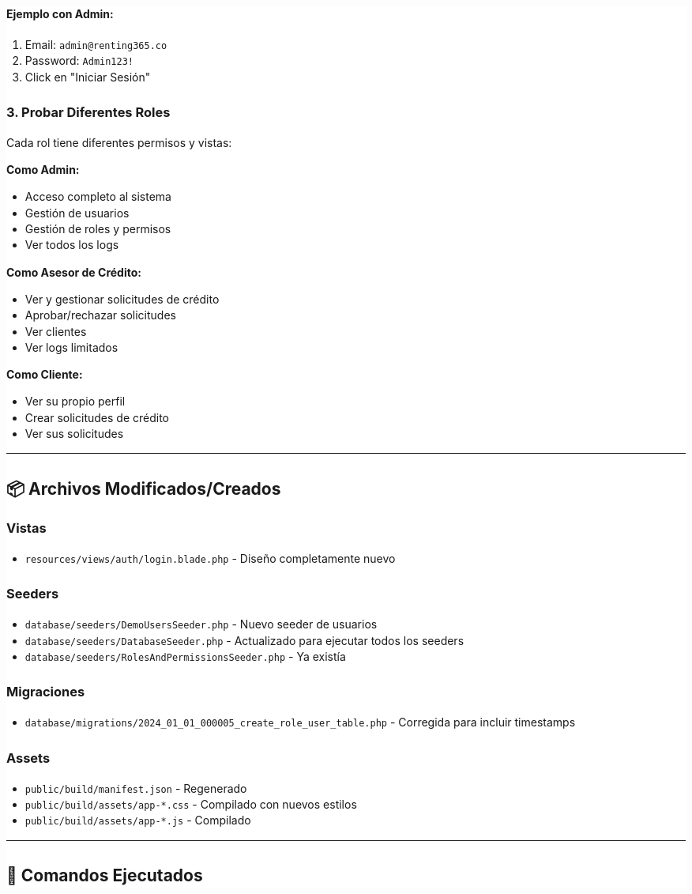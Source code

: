 #### Ejemplo con Admin:
1. Email: `admin@renting365.co`
2. Password: `Admin123!`
3. Click en "Iniciar Sesión"

### **3. Probar Diferentes Roles**
Cada rol tiene diferentes permisos y vistas:

**Como Admin:**
- Acceso completo al sistema
- Gestión de usuarios
- Gestión de roles y permisos
- Ver todos los logs

**Como Asesor de Crédito:**
- Ver y gestionar solicitudes de crédito
- Aprobar/rechazar solicitudes
- Ver clientes
- Ver logs limitados

**Como Cliente:**
- Ver su propio perfil
- Crear solicitudes de crédito
- Ver sus solicitudes

---

## 📦 Archivos Modificados/Creados

### **Vistas**
- `resources/views/auth/login.blade.php` - Diseño completamente nuevo

### **Seeders**
- `database/seeders/DemoUsersSeeder.php` - Nuevo seeder de usuarios
- `database/seeders/DatabaseSeeder.php` - Actualizado para ejecutar todos los seeders
- `database/seeders/RolesAndPermissionsSeeder.php` - Ya existía

### **Migraciones**
- `database/migrations/2024_01_01_000005_create_role_user_table.php` - Corregida para incluir timestamps

### **Assets**
- `public/build/manifest.json` - Regenerado
- `public/build/assets/app-*.css` - Compilado con nuevos estilos
- `public/build/assets/app-*.js` - Compilado

---

## 🔧 Comandos Ejecutados
